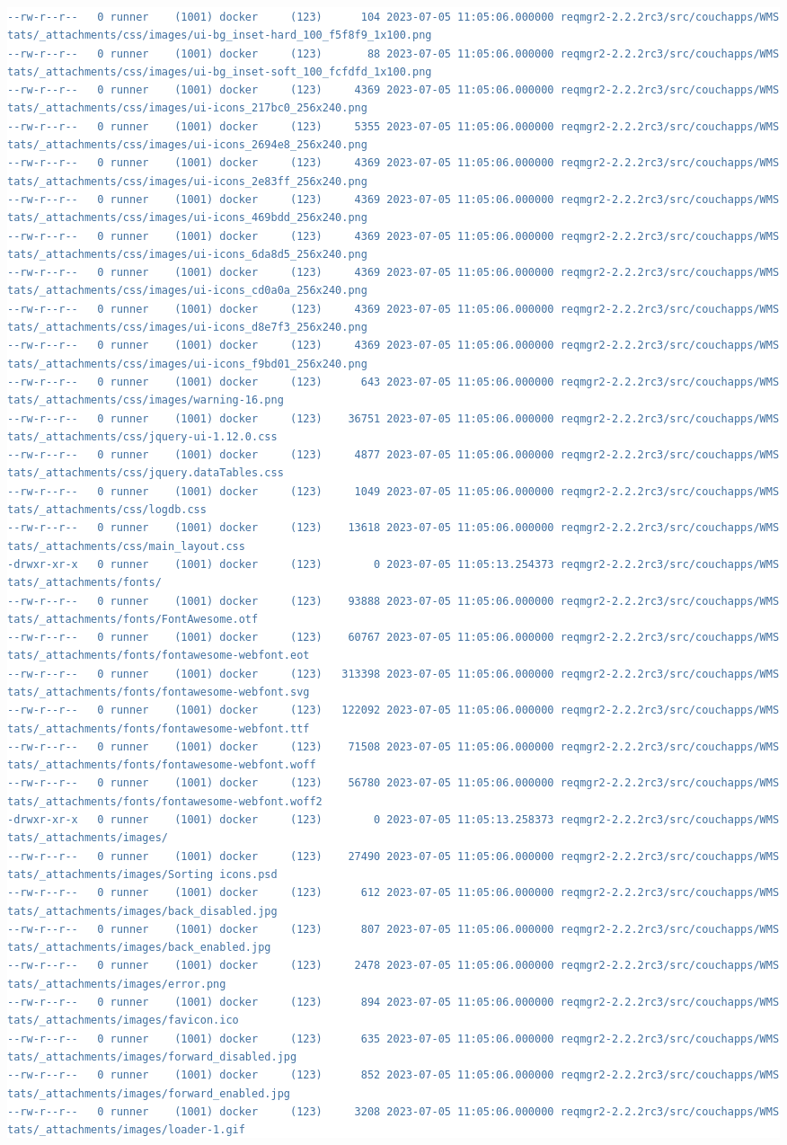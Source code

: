```diff
--rw-r--r--   0 runner    (1001) docker     (123)      104 2023-07-05 11:05:06.000000 reqmgr2-2.2.2rc3/src/couchapps/WMStats/_attachments/css/images/ui-bg_inset-hard_100_f5f8f9_1x100.png
--rw-r--r--   0 runner    (1001) docker     (123)       88 2023-07-05 11:05:06.000000 reqmgr2-2.2.2rc3/src/couchapps/WMStats/_attachments/css/images/ui-bg_inset-soft_100_fcfdfd_1x100.png
--rw-r--r--   0 runner    (1001) docker     (123)     4369 2023-07-05 11:05:06.000000 reqmgr2-2.2.2rc3/src/couchapps/WMStats/_attachments/css/images/ui-icons_217bc0_256x240.png
--rw-r--r--   0 runner    (1001) docker     (123)     5355 2023-07-05 11:05:06.000000 reqmgr2-2.2.2rc3/src/couchapps/WMStats/_attachments/css/images/ui-icons_2694e8_256x240.png
--rw-r--r--   0 runner    (1001) docker     (123)     4369 2023-07-05 11:05:06.000000 reqmgr2-2.2.2rc3/src/couchapps/WMStats/_attachments/css/images/ui-icons_2e83ff_256x240.png
--rw-r--r--   0 runner    (1001) docker     (123)     4369 2023-07-05 11:05:06.000000 reqmgr2-2.2.2rc3/src/couchapps/WMStats/_attachments/css/images/ui-icons_469bdd_256x240.png
--rw-r--r--   0 runner    (1001) docker     (123)     4369 2023-07-05 11:05:06.000000 reqmgr2-2.2.2rc3/src/couchapps/WMStats/_attachments/css/images/ui-icons_6da8d5_256x240.png
--rw-r--r--   0 runner    (1001) docker     (123)     4369 2023-07-05 11:05:06.000000 reqmgr2-2.2.2rc3/src/couchapps/WMStats/_attachments/css/images/ui-icons_cd0a0a_256x240.png
--rw-r--r--   0 runner    (1001) docker     (123)     4369 2023-07-05 11:05:06.000000 reqmgr2-2.2.2rc3/src/couchapps/WMStats/_attachments/css/images/ui-icons_d8e7f3_256x240.png
--rw-r--r--   0 runner    (1001) docker     (123)     4369 2023-07-05 11:05:06.000000 reqmgr2-2.2.2rc3/src/couchapps/WMStats/_attachments/css/images/ui-icons_f9bd01_256x240.png
--rw-r--r--   0 runner    (1001) docker     (123)      643 2023-07-05 11:05:06.000000 reqmgr2-2.2.2rc3/src/couchapps/WMStats/_attachments/css/images/warning-16.png
--rw-r--r--   0 runner    (1001) docker     (123)    36751 2023-07-05 11:05:06.000000 reqmgr2-2.2.2rc3/src/couchapps/WMStats/_attachments/css/jquery-ui-1.12.0.css
--rw-r--r--   0 runner    (1001) docker     (123)     4877 2023-07-05 11:05:06.000000 reqmgr2-2.2.2rc3/src/couchapps/WMStats/_attachments/css/jquery.dataTables.css
--rw-r--r--   0 runner    (1001) docker     (123)     1049 2023-07-05 11:05:06.000000 reqmgr2-2.2.2rc3/src/couchapps/WMStats/_attachments/css/logdb.css
--rw-r--r--   0 runner    (1001) docker     (123)    13618 2023-07-05 11:05:06.000000 reqmgr2-2.2.2rc3/src/couchapps/WMStats/_attachments/css/main_layout.css
-drwxr-xr-x   0 runner    (1001) docker     (123)        0 2023-07-05 11:05:13.254373 reqmgr2-2.2.2rc3/src/couchapps/WMStats/_attachments/fonts/
--rw-r--r--   0 runner    (1001) docker     (123)    93888 2023-07-05 11:05:06.000000 reqmgr2-2.2.2rc3/src/couchapps/WMStats/_attachments/fonts/FontAwesome.otf
--rw-r--r--   0 runner    (1001) docker     (123)    60767 2023-07-05 11:05:06.000000 reqmgr2-2.2.2rc3/src/couchapps/WMStats/_attachments/fonts/fontawesome-webfont.eot
--rw-r--r--   0 runner    (1001) docker     (123)   313398 2023-07-05 11:05:06.000000 reqmgr2-2.2.2rc3/src/couchapps/WMStats/_attachments/fonts/fontawesome-webfont.svg
--rw-r--r--   0 runner    (1001) docker     (123)   122092 2023-07-05 11:05:06.000000 reqmgr2-2.2.2rc3/src/couchapps/WMStats/_attachments/fonts/fontawesome-webfont.ttf
--rw-r--r--   0 runner    (1001) docker     (123)    71508 2023-07-05 11:05:06.000000 reqmgr2-2.2.2rc3/src/couchapps/WMStats/_attachments/fonts/fontawesome-webfont.woff
--rw-r--r--   0 runner    (1001) docker     (123)    56780 2023-07-05 11:05:06.000000 reqmgr2-2.2.2rc3/src/couchapps/WMStats/_attachments/fonts/fontawesome-webfont.woff2
-drwxr-xr-x   0 runner    (1001) docker     (123)        0 2023-07-05 11:05:13.258373 reqmgr2-2.2.2rc3/src/couchapps/WMStats/_attachments/images/
--rw-r--r--   0 runner    (1001) docker     (123)    27490 2023-07-05 11:05:06.000000 reqmgr2-2.2.2rc3/src/couchapps/WMStats/_attachments/images/Sorting icons.psd
--rw-r--r--   0 runner    (1001) docker     (123)      612 2023-07-05 11:05:06.000000 reqmgr2-2.2.2rc3/src/couchapps/WMStats/_attachments/images/back_disabled.jpg
--rw-r--r--   0 runner    (1001) docker     (123)      807 2023-07-05 11:05:06.000000 reqmgr2-2.2.2rc3/src/couchapps/WMStats/_attachments/images/back_enabled.jpg
--rw-r--r--   0 runner    (1001) docker     (123)     2478 2023-07-05 11:05:06.000000 reqmgr2-2.2.2rc3/src/couchapps/WMStats/_attachments/images/error.png
--rw-r--r--   0 runner    (1001) docker     (123)      894 2023-07-05 11:05:06.000000 reqmgr2-2.2.2rc3/src/couchapps/WMStats/_attachments/images/favicon.ico
--rw-r--r--   0 runner    (1001) docker     (123)      635 2023-07-05 11:05:06.000000 reqmgr2-2.2.2rc3/src/couchapps/WMStats/_attachments/images/forward_disabled.jpg
--rw-r--r--   0 runner    (1001) docker     (123)      852 2023-07-05 11:05:06.000000 reqmgr2-2.2.2rc3/src/couchapps/WMStats/_attachments/images/forward_enabled.jpg
--rw-r--r--   0 runner    (1001) docker     (123)     3208 2023-07-05 11:05:06.000000 reqmgr2-2.2.2rc3/src/couchapps/WMStats/_attachments/images/loader-1.gif
```